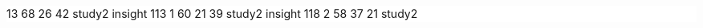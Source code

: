 </td>
<td style="text-align:right;">
13
</td>
<td style="text-align:right;">
68
</td>
<td style="text-align:right;">
26
</td>
<td style="text-align:right;">
42
</td>
</tr>
<tr>
<td style="text-align:left;">
study2
</td>
<td style="text-align:left;">
insight
</td>
<td style="text-align:right;">
113
</td>
<td style="text-align:right;">
1
</td>
<td style="text-align:right;">
60
</td>
<td style="text-align:right;">
21
</td>
<td style="text-align:right;">
39
</td>
</tr>
<tr>
<td style="text-align:left;">
study2
</td>
<td style="text-align:left;">
insight
</td>
<td style="text-align:right;">
118
</td>
<td style="text-align:right;">
2
</td>
<td style="text-align:right;">
58
</td>
<td style="text-align:right;">
37
</td>
<td style="text-align:right;">
21
</td>
</tr>
<tr>
<td style="text-align:left;">
study2
</td>